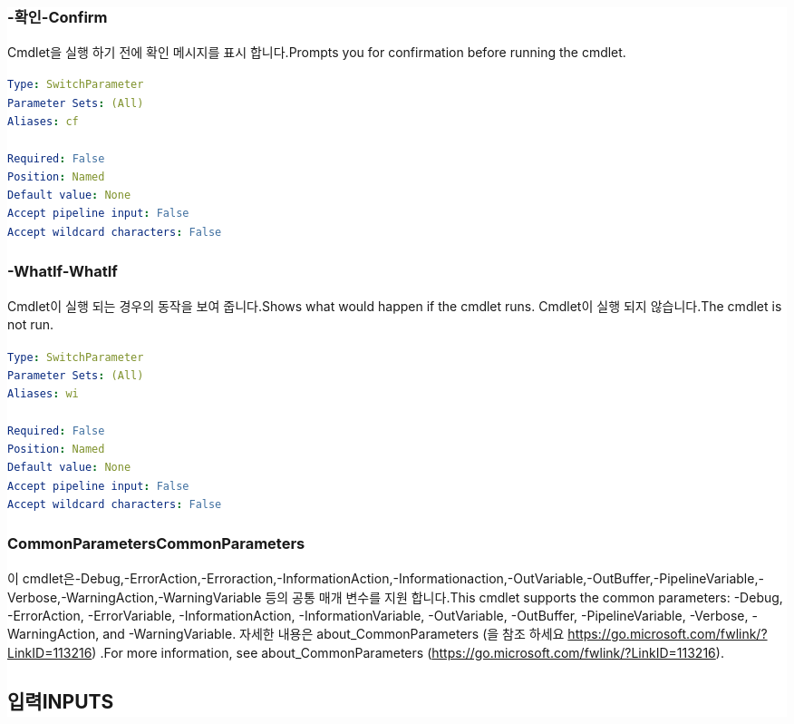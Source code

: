 ### <span data-ttu-id="36c1a-129">-확인</span><span class="sxs-lookup"><span data-stu-id="36c1a-129">-Confirm</span></span>
<span data-ttu-id="36c1a-130">Cmdlet을 실행 하기 전에 확인 메시지를 표시 합니다.</span><span class="sxs-lookup"><span data-stu-id="36c1a-130">Prompts you for confirmation before running the cmdlet.</span></span>

```yaml
Type: SwitchParameter
Parameter Sets: (All)
Aliases: cf

Required: False
Position: Named
Default value: None
Accept pipeline input: False
Accept wildcard characters: False
```

### <span data-ttu-id="36c1a-131">-WhatIf</span><span class="sxs-lookup"><span data-stu-id="36c1a-131">-WhatIf</span></span>
<span data-ttu-id="36c1a-132">Cmdlet이 실행 되는 경우의 동작을 보여 줍니다.</span><span class="sxs-lookup"><span data-stu-id="36c1a-132">Shows what would happen if the cmdlet runs.</span></span> <span data-ttu-id="36c1a-133">Cmdlet이 실행 되지 않습니다.</span><span class="sxs-lookup"><span data-stu-id="36c1a-133">The cmdlet is not run.</span></span>

```yaml
Type: SwitchParameter
Parameter Sets: (All)
Aliases: wi

Required: False
Position: Named
Default value: None
Accept pipeline input: False
Accept wildcard characters: False
```

### <span data-ttu-id="36c1a-134">CommonParameters</span><span class="sxs-lookup"><span data-stu-id="36c1a-134">CommonParameters</span></span>
<span data-ttu-id="36c1a-135">이 cmdlet은-Debug,-ErrorAction,-Erroraction,-InformationAction,-Informationaction,-OutVariable,-OutBuffer,-PipelineVariable,-Verbose,-WarningAction,-WarningVariable 등의 공통 매개 변수를 지원 합니다.</span><span class="sxs-lookup"><span data-stu-id="36c1a-135">This cmdlet supports the common parameters: -Debug, -ErrorAction, -ErrorVariable, -InformationAction, -InformationVariable, -OutVariable, -OutBuffer, -PipelineVariable, -Verbose, -WarningAction, and -WarningVariable.</span></span> <span data-ttu-id="36c1a-136">자세한 내용은 about_CommonParameters (을 참조 하세요 https://go.microsoft.com/fwlink/?LinkID=113216) .</span><span class="sxs-lookup"><span data-stu-id="36c1a-136">For more information, see about_CommonParameters (https://go.microsoft.com/fwlink/?LinkID=113216).</span></span>

## <span data-ttu-id="36c1a-137">입력</span><span class="sxs-lookup"><span data-stu-id="36c1a-137">INPUTS</span></span>
